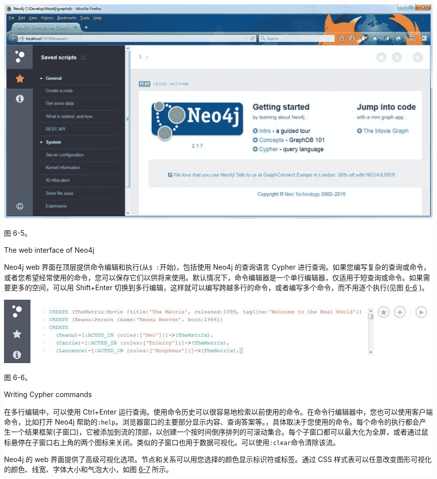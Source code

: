 ![A978-1-4842-1049-9_6_Fig5_HTML.jpg](img/A978-1-4842-1049-9_6_Fig5_HTML.jpg)

图 6-5。

The web interface of Neo4j

Neo4j web 界面在顶层提供命令编辑和执行(从`$ :`开始)，包括使用 Neo4j 的查询语言 Cypher 进行查询。如果您编写复杂的查询或命令，或者您希望经常使用的命令，您可以保存它们以供将来使用。默认情况下，命令编辑器是一个单行编辑器，仅适用于短查询或命令。如果需要更多的空间，可以用 Shift+Enter 切换到多行编辑，这样就可以编写跨越多行的命令，或者编写多个命令，而不用逐个执行(见图 [6-6](#Fig6) )。

![A978-1-4842-1049-9_6_Fig6_HTML.jpg](img/A978-1-4842-1049-9_6_Fig6_HTML.jpg)

图 6-6。

Writing Cypher commands

在多行编辑中，可以使用 Ctrl+Enter 运行查询。使用命令历史可以很容易地检索以前使用的命令。在命令行编辑器中，您也可以使用客户端命令，比如打开 Neo4j 帮助的`:help`。浏览器窗口的主要部分显示内容、查询答案等。，具体取决于您使用的命令。每个命令的执行都会产生一个结果框架(子窗口)，它被添加到流的顶部，以创建一个按时间倒序排列的可滚动集合。每个子窗口都可以最大化为全屏，或者通过鼠标悬停在子窗口右上角的两个图标来关闭。类似的子窗口也用于数据可视化。可以使用`:clear`命令清除该流。

Neo4j 的 web 界面提供了高级可视化选项。节点和关系可以用您选择的颜色显示标识符或标签。通过 CSS 样式表可以任意改变图形可视化的颜色、线宽、字体大小和气泡大小，如图 [6-7](#Fig7) 所示。
